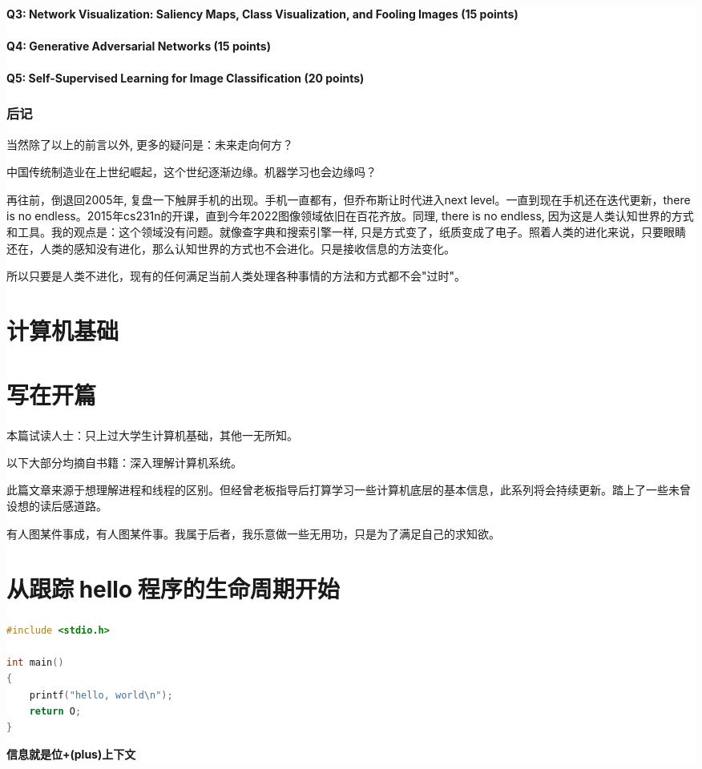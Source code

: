 #### Q3: Network Visualization: Saliency Maps, Class Visualization, and Fooling Images (15 points)

#### Q4: Generative Adversarial Networks (15 points)

#### Q5: Self-Supervised Learning for Image Classification (20 points)

### 后记


当然除了以上的前言以外, 更多的疑问是：未来走向何方？

中国传统制造业在上世纪崛起，这个世纪逐渐边缘。机器学习也会边缘吗？




再往前，倒退回2005年, 复盘一下触屏手机的出现。手机一直都有，但乔布斯让时代进入next level。一直到现在手机还在迭代更新，there is no endless。2015年cs231n的开课，直到今年2022图像领域依旧在百花齐放。同理, there is no endless, 因为这是人类认知世界的方式和工具。我的观点是：这个领域没有问题。就像查字典和搜索引擎一样, 只是方式变了，纸质变成了电子。照着人类的进化来说，只要眼睛还在，人类的感知没有进化，那么认知世界的方式也不会进化。只是接收信息的方法变化。

所以只要是人类不进化，现有的任何满足当前人类处理各种事情的方法和方式都不会"过时"。





# 计算机基础

# 写在开篇

本篇试读人士：只上过大学生计算机基础，其他一无所知。

以下大部分均摘自书籍：深入理解计算机系统。

此篇文章来源于想理解进程和线程的区别。但经曾老板指导后打算学习一些计算机底层的基本信息，此系列将会持续更新。踏上了一些未曾设想的读后感道路。

有人图某件事成，有人图某件事。我属于后者，我乐意做一些无用功，只是为了满足自己的求知欲。




# 从跟踪 hello 程序的生命周期开始

```c
#include <stdio.h>

int main()
{
    printf("hello, world\n");
    return O;
}
```

**信息就是位+(plus)上下文** 
